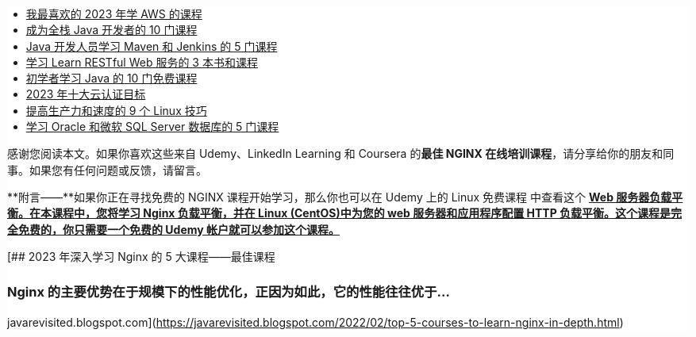 *   [我最喜欢的 2023 年学 AWS 的课程](/javarevisited/top-10-courses-to-learn-amazon-web-services-aws-cloud-in-2020-best-and-free-317f10d7c21d)
*   [成为全栈 Java 开发者的 10 门课程](/javarevisited/10-best-java-full-stack-web-development-courses-to-join-in-2020-6cd6cd2e5868)
*   [Java 开发人员学习 Maven 和 Jenkins 的 5 门课程](http://www.java67.com/2018/02/6-free-maven-and-jenkins-online-courses-for-java-developers.html)
*   [学习 Learn RESTful Web 服务的 3 本书和课程](http://www.java67.com/2018/02/3-books-and-courses-to-learn-restful-web-services-with-spring.html)
*   [初学者学习 Java 的 10 门免费课程](http://www.java67.com/2018/08/top-10-free-java-courses-for-beginners-experienced-developers.html)
*   [2023 年十大云认证目标](https://www.java67.com/2020/09/top-10-cloud-certification-you-can-aim.html)
*   [提高生产力和速度的 9 个 Linux 技巧](/javarevisited/top-10-unix-and-linux-productivity-tips-for-programmers-and-developers-c748129cf3e8)
*   [学习 Oracle 和微软 SQL Server 数据库的 5 门课程](http://www.java67.com/2018/02/5-free-oracle-and-microsoft-sql-server-online-courses.html)

感谢您阅读本文。如果你喜欢这些来自 Udemy、LinkedIn Learning 和 Coursera 的**最佳 NGINX 在线培训课程**，请分享给你的朋友和同事。如果您有任何问题或反馈，请留言。

**附言——**如果你正在寻找免费的 NGINX 课程开始学习，那么你也可以在 Udemy 上的 Linux 免费课程 中查看这个 [**Web 服务器负载平衡。在本课程中，您将学习 Nginx 负载平衡，并在 Linux (CentOS)中为您的 web 服务器和应用程序配置 HTTP 负载平衡。这个课程是完全免费的，你只需要一个免费的 Udemy 帐户就可以参加这个课程。**](https://click.linksynergy.com/deeplink?id=JVFxdTr9V80&mid=39197&murl=https%3A%2F%2Fwww.udemy.com%2Fcourse%2Ffree-web-server-load-balance-in-linux%2F)

[](https://javarevisited.blogspot.com/2022/02/top-5-courses-to-learn-nginx-in-depth.html) [## 2023 年深入学习 Nginx 的 5 大课程——最佳课程

### Nginx 的主要优势在于规模下的性能优化，正因为如此，它的性能往往优于…

javarevisited.blogspot.com](https://javarevisited.blogspot.com/2022/02/top-5-courses-to-learn-nginx-in-depth.html)